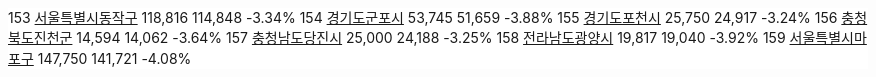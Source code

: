   <tr class="item">
    <td>153</td>
    <td><a href="/apt/서울특별시동작구">서울특별시동작구</a></td>
    <td>118,816</td>
    <td>114,848</td>
    <td>-3.34%</td>
  </tr>

  <tr class="item">
    <td>154</td>
    <td><a href="/apt/경기도군포시">경기도군포시</a></td>
    <td>53,745</td>
    <td>51,659</td>
    <td>-3.88%</td>
  </tr>

  <tr class="item">
    <td>155</td>
    <td><a href="/apt/경기도포천시">경기도포천시</a></td>
    <td>25,750</td>
    <td>24,917</td>
    <td>-3.24%</td>
  </tr>

  <tr class="item">
    <td>156</td>
    <td><a href="/apt/충청북도진천군">충청북도진천군</a></td>
    <td>14,594</td>
    <td>14,062</td>
    <td>-3.64%</td>
  </tr>

  <tr class="item">
    <td>157</td>
    <td><a href="/apt/충청남도당진시">충청남도당진시</a></td>
    <td>25,000</td>
    <td>24,188</td>
    <td>-3.25%</td>
  </tr>

  <tr class="item">
    <td>158</td>
    <td><a href="/apt/전라남도광양시">전라남도광양시</a></td>
    <td>19,817</td>
    <td>19,040</td>
    <td>-3.92%</td>
  </tr>

  <tr class="item">
    <td>159</td>
    <td><a href="/apt/서울특별시마포구">서울특별시마포구</a></td>
    <td>147,750</td>
    <td>141,721</td>
    <td>-4.08%</td>
  </tr>
